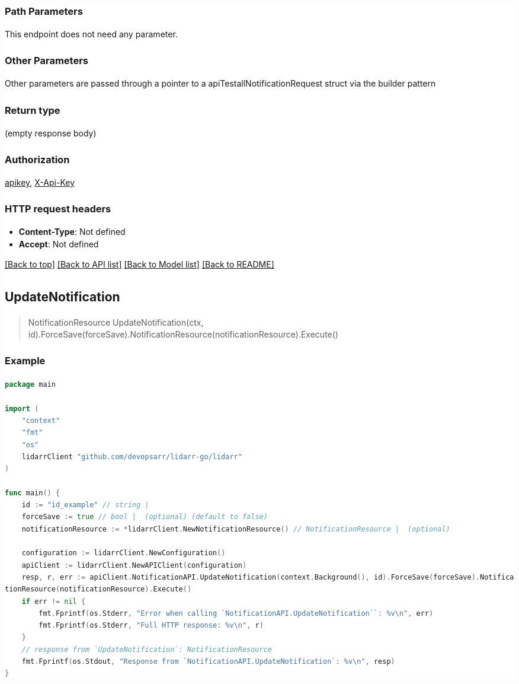 ### Path Parameters

This endpoint does not need any parameter.

### Other Parameters

Other parameters are passed through a pointer to a apiTestallNotificationRequest struct via the builder pattern


### Return type

 (empty response body)

### Authorization

[apikey](../README.md#apikey), [X-Api-Key](../README.md#X-Api-Key)

### HTTP request headers

- **Content-Type**: Not defined
- **Accept**: Not defined

[[Back to top]](#) [[Back to API list]](../README.md#documentation-for-api-endpoints)
[[Back to Model list]](../README.md#documentation-for-models)
[[Back to README]](../README.md)


## UpdateNotification

> NotificationResource UpdateNotification(ctx, id).ForceSave(forceSave).NotificationResource(notificationResource).Execute()



### Example

```go
package main

import (
	"context"
	"fmt"
	"os"
	lidarrClient "github.com/devopsarr/lidarr-go/lidarr"
)

func main() {
	id := "id_example" // string | 
	forceSave := true // bool |  (optional) (default to false)
	notificationResource := *lidarrClient.NewNotificationResource() // NotificationResource |  (optional)

	configuration := lidarrClient.NewConfiguration()
	apiClient := lidarrClient.NewAPIClient(configuration)
	resp, r, err := apiClient.NotificationAPI.UpdateNotification(context.Background(), id).ForceSave(forceSave).NotificationResource(notificationResource).Execute()
	if err != nil {
		fmt.Fprintf(os.Stderr, "Error when calling `NotificationAPI.UpdateNotification``: %v\n", err)
		fmt.Fprintf(os.Stderr, "Full HTTP response: %v\n", r)
	}
	// response from `UpdateNotification`: NotificationResource
	fmt.Fprintf(os.Stdout, "Response from `NotificationAPI.UpdateNotification`: %v\n", resp)
}
```
